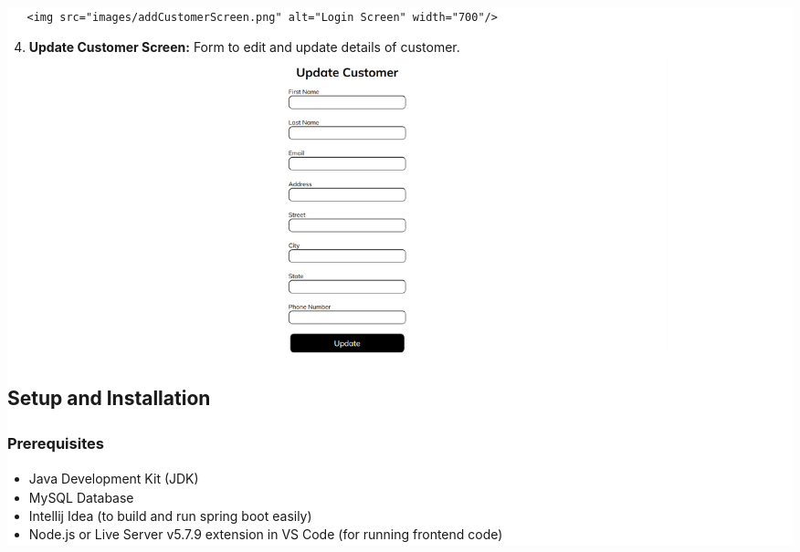        <img src="images/addCustomerScreen.png" alt="Login Screen" width="700"/>

4. **Update Customer Screen:** Form to edit and update details of customer.
       <img src="images/updateCustomerScreen.png" alt="Login Screen" width="700"/>

## Setup and Installation
### Prerequisites
- Java Development Kit (JDK)
- MySQL Database
- Intellij Idea (to build and run spring boot easily)
- Node.js or Live Server  v5.7.9 extension in VS Code (for running frontend code)
    